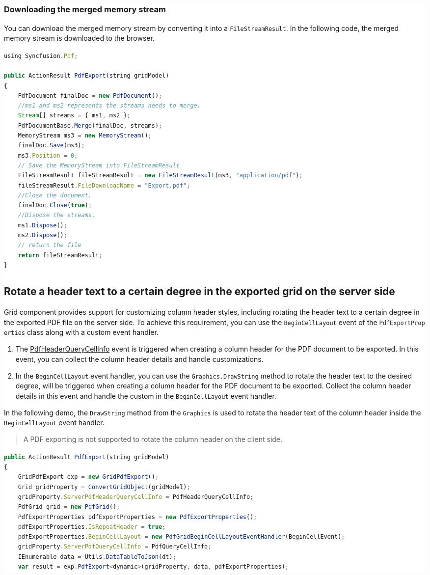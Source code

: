 ### Downloading the merged memory stream

You can download the merged memory stream by converting it into a `FileStreamResult`. In the following code, the merged memory stream is downloaded to the browser.

```ts
using Syncfusion.Pdf;

public ActionResult PdfExport(string gridModel)
{
    PdfDocument finalDoc = new PdfDocument();
    //ms1 and ms2 represents the streams needs to merge.
    Stream[] streams = { ms1, ms2 };
    PdfDocumentBase.Merge(finalDoc, streams);
    MemoryStream ms3 = new MemoryStream();
    finalDoc.Save(ms3);
    ms3.Position = 0;
    // Save the MemoryStream into FileStreamResult
    FileStreamResult fileStreamResult = new FileStreamResult(ms3, "application/pdf");
    fileStreamResult.FileDownloadName = "Export.pdf";
    //Close the document.
    finalDoc.Close(true);
    //Dispose the streams.
    ms1.Dispose();
    ms2.Dispose();
    // return the file
    return fileStreamResult;
}

```

## Rotate a header text to a certain degree in the exported grid on the server side

Grid component provides support for customizing column header styles, including rotating the header text to a certain degree in the exported PDF file on the server side. To achieve this requirement, you can use the `BeginCellLayout` event of the `PdfExportProperties` class along with a custom event handler.

1. The [PdfHeaderQueryCellInfo](https://ej2.syncfusion.com/vue/documentation/api/grid#pdfheaderquerycellinfo) event is triggered when creating a column header for the PDF document to be exported. In this event, you can collect the column header details and handle customizations.

9. In the `BeginCellLayout` event handler, you can use the `Graphics.DrawString` method to rotate the header text to the desired degree, will be triggered when creating a column header for the PDF document to be exported. Collect the column header details in this event and handle the custom in the `BeginCellLayout` event handler.

In the following demo, the `DrawString` method from the `Graphics` is used to rotate the header text of the column header inside the `BeginCellLayout` event handler.

> A PDF exporting is not supported to rotate the column header on the client side.

```ts
public ActionResult PdfExport(string gridModel)
{
    GridPdfExport exp = new GridPdfExport();
    Grid gridProperty = ConvertGridObject(gridModel);
    gridProperty.ServerPdfHeaderQueryCellInfo = PdfHeaderQueryCellInfo;
    PdfGrid grid = new PdfGrid();
    PdfExportProperties pdfExportProperties = new PdfExportProperties();
    pdfExportProperties.IsRepeatHeader = true;
    pdfExportProperties.BeginCellLayout = new PdfGridBeginCellLayoutEventHandler(BeginCellEvent);
    gridProperty.ServerPdfQueryCellInfo = PdfQueryCellInfo;
    IEnumerable data = Utils.DataTableToJson(dt);
    var result = exp.PdfExport<dynamic>(gridProperty, data, pdfExportProperties);
```